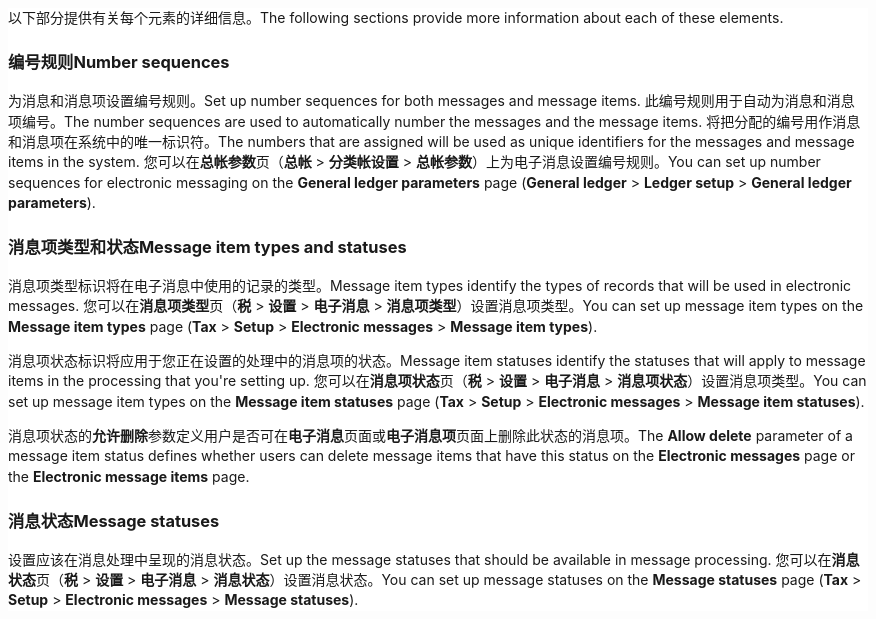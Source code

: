 <span data-ttu-id="d7ee6-149">以下部分提供有关每个元素的详细信息。</span><span class="sxs-lookup"><span data-stu-id="d7ee6-149">The following sections provide more information about each of these elements.</span></span>

### <a name="number-sequences"></a><span data-ttu-id="d7ee6-150">编号规则</span><span class="sxs-lookup"><span data-stu-id="d7ee6-150">Number sequences</span></span>

<span data-ttu-id="d7ee6-151">为消息和消息项设置编号规则。</span><span class="sxs-lookup"><span data-stu-id="d7ee6-151">Set up number sequences for both messages and message items.</span></span> <span data-ttu-id="d7ee6-152">此编号规则用于自动为消息和消息项编号。</span><span class="sxs-lookup"><span data-stu-id="d7ee6-152">The number sequences are used to automatically number the messages and the message items.</span></span> <span data-ttu-id="d7ee6-153">将把分配的编号用作消息和消息项在系统中的唯一标识符。</span><span class="sxs-lookup"><span data-stu-id="d7ee6-153">The numbers that are assigned will be used as unique identifiers for the messages and message items in the system.</span></span> <span data-ttu-id="d7ee6-154">您可以在**总帐参数**页（**总帐** \> **分类帐设置** \> **总帐参数**）上为电子消息设置编号规则。</span><span class="sxs-lookup"><span data-stu-id="d7ee6-154">You can set up number sequences for electronic messaging on the **General ledger parameters** page (**General ledger** \> **Ledger setup** \> **General ledger parameters**).</span></span>

### <a name="message-item-types-and-statuses"></a><span data-ttu-id="d7ee6-155">消息项类型和状态</span><span class="sxs-lookup"><span data-stu-id="d7ee6-155">Message item types and statuses</span></span>

<span data-ttu-id="d7ee6-156">消息项类型标识将在电子消息中使用的记录的类型。</span><span class="sxs-lookup"><span data-stu-id="d7ee6-156">Message item types identify the types of records that will be used in electronic messages.</span></span> <span data-ttu-id="d7ee6-157">您可以在**消息项类型**页（**税** \> **设置** \> **电子消息** \> **消息项类型**）设置消息项类型。</span><span class="sxs-lookup"><span data-stu-id="d7ee6-157">You can set up message item types on the **Message item types** page (**Tax** \> **Setup** \> **Electronic messages** \> **Message item types**).</span></span>

<span data-ttu-id="d7ee6-158">消息项状态标识将应用于您正在设置的处理中的消息项的状态。</span><span class="sxs-lookup"><span data-stu-id="d7ee6-158">Message item statuses identify the statuses that will apply to message items in the processing that you're setting up.</span></span> <span data-ttu-id="d7ee6-159">您可以在**消息项状态**页（**税** \> **设置** \> **电子消息** \> **消息项状态**）设置消息项类型。</span><span class="sxs-lookup"><span data-stu-id="d7ee6-159">You can set up message item types on the **Message item statuses** page (**Tax** \> **Setup** \> **Electronic messages** \> **Message item statuses**).</span></span>

<span data-ttu-id="d7ee6-160">消息项状态的**允许删除**参数定义用户是否可在**电子消息**页面或**电子消息项**页面上删除此状态的消息项。</span><span class="sxs-lookup"><span data-stu-id="d7ee6-160">The **Allow delete** parameter of a message item status defines whether users can delete message items that have this status on the **Electronic messages** page or the **Electronic message items** page.</span></span>

### <a name="message-statuses"></a><span data-ttu-id="d7ee6-161">消息状态</span><span class="sxs-lookup"><span data-stu-id="d7ee6-161">Message statuses</span></span>

<span data-ttu-id="d7ee6-162">设置应该在消息处理中呈现的消息状态。</span><span class="sxs-lookup"><span data-stu-id="d7ee6-162">Set up the message statuses that should be available in message processing.</span></span> <span data-ttu-id="d7ee6-163">您可以在**消息状态**页（**税** \> **设置** \> **电子消息** \> **消息状态**）设置消息状态。</span><span class="sxs-lookup"><span data-stu-id="d7ee6-163">You can set up message statuses on the **Message statuses** page (**Tax** \> **Setup** \> **Electronic messages** \> **Message statuses**).</span></span>
